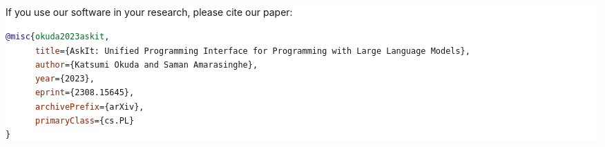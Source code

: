 If you use our software in your research, please cite our paper:

```bibtex
@misc{okuda2023askit,
      title={AskIt: Unified Programming Interface for Programming with Large Language Models}, 
      author={Katsumi Okuda and Saman Amarasinghe},
      year={2023},
      eprint={2308.15645},
      archivePrefix={arXiv},
      primaryClass={cs.PL}
}
```

